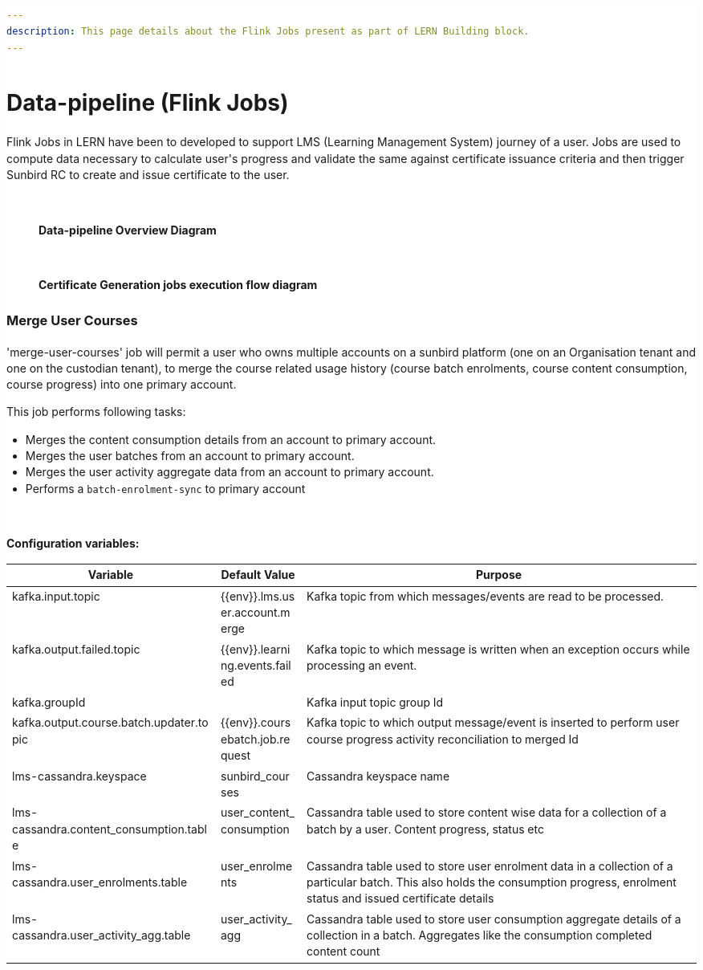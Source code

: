```yaml
---
description: This page details about the Flink Jobs present as part of LERN Building block.
---
```


# Data-pipeline (Flink Jobs)

Flink Jobs in LERN have been to developed to support LMS (Learning Management System) journey of a user. Jobs are used to compute data necessary to calculate user's progress and validate the same against certificate issuance criteria and then trigger Sunbird RC to create and issue certificate to the user.&#x20;

&#x20;

<figure><img src="../../.gitbook/assets/OVERVIEW - LERN JOBS.drawio (1) (1).png" alt=""><figcaption><p><strong>Data-pipeline Overview Diagram</strong></p></figcaption></figure>

<figure><img src="../../.gitbook/assets/Untitled Diagram-V2 LERN - CERTIFICATE GENERATION FLOW.drawio.png" alt=""><figcaption><p><strong>Certificate Generation jobs execution flow diagram</strong></p></figcaption></figure>

### Merge User Courses

'merge-user-courses' job will permit a user who owns multiple accounts on a sunbird platform (one on an Organisation tenant and one on the custodian tenant), to merge the course related usage history (course batch enrolments, course content consumption, course progress) into one primary account.&#x20;

This job performs following tasks:

* Merges the content consumption details from an account to primary account.
* Merges the user batches from an account to primary account.
* Merges the user activity aggregate data from an account to primary account.
* Performs a `batch-enrolment-sync` to primary account

<figure><img src="../../.gitbook/assets/Untitled Diagram-merge-user-courses.drawio.png" alt=""><figcaption></figcaption></figure>

**Configuration variables:**

<table><thead><tr><th width="246">Variable</th><th>Default Value</th><th>Purpose</th></tr></thead><tbody><tr><td>kafka.input.topic</td><td>{{env}}.lms.user.account.merge</td><td>Kafka topic from which messages/events are read to be processed.</td></tr><tr><td>kafka.output.failed.topic</td><td>{{env}}.learning.events.failed</td><td>Kafka topic to which message is written when an exception occurs while processing an event.</td></tr><tr><td>kafka.groupId</td><td></td><td>Kafka input topic group Id</td></tr><tr><td>kafka.output.course.batch.updater.topic</td><td>{{env}}.coursebatch.job.request</td><td>Kafka topic to which output message/event is inserted to perform user course progress activity reconciliation to merged Id</td></tr><tr><td>lms-cassandra.keyspace</td><td>sunbird_courses</td><td>Cassandra keyspace name</td></tr><tr><td>lms-cassandra.content_consumption.table</td><td>user_content_consumption</td><td>Cassandra table used to store content wise data for a collection of a batch by a user. Content progress, status etc</td></tr><tr><td>lms-cassandra.user_enrolments.table</td><td>user_enrolments</td><td>Cassandra table used to store user enrolment data in a collection of a particular batch. This also holds the consumption progress, enrolment status and issued certificate details</td></tr><tr><td>lms-cassandra.user_activity_agg.table</td><td>user_activity_agg</td><td>Cassandra table used to store user consumption aggregate details of a collection in a batch. Aggregates like the consumption completed content count</td></tr></tbody></table>
